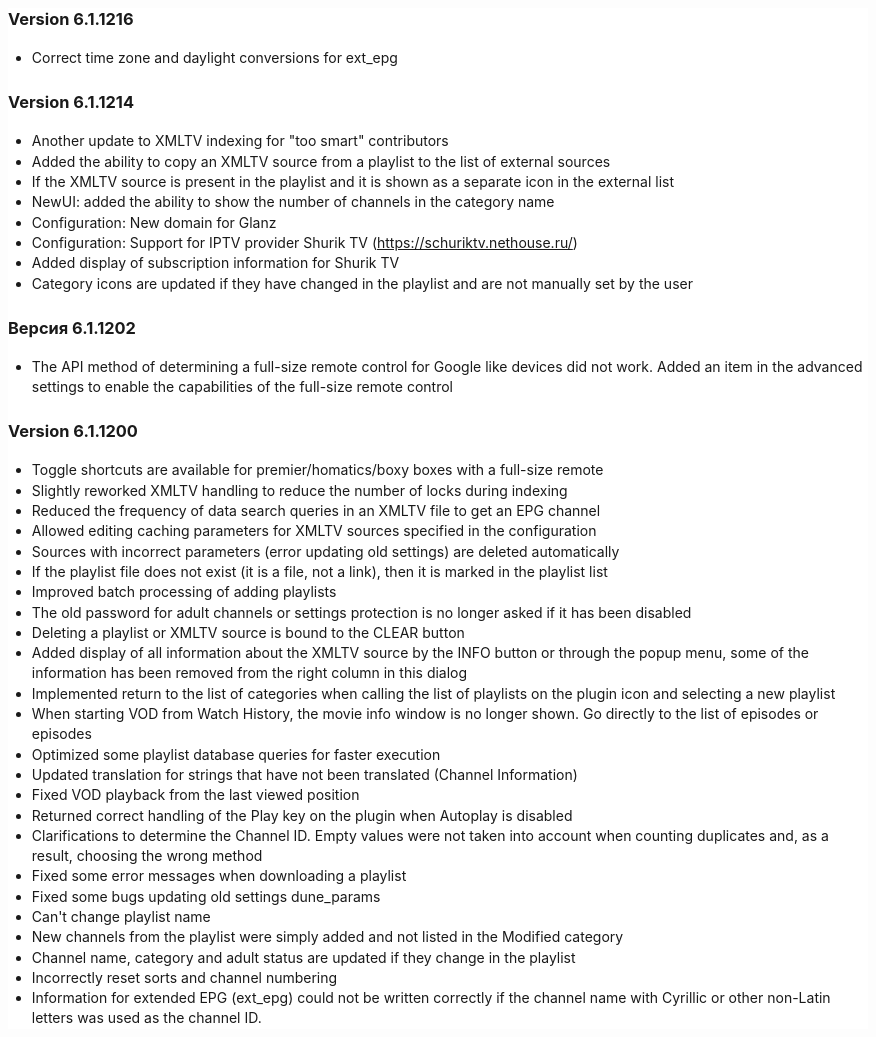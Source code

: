### Version 6.1.1216
- Correct time zone and daylight conversions for ext_epg

### Version 6.1.1214
- Another update to XMLTV indexing for "too smart" contributors
- Added the ability to copy an XMLTV source from a playlist to the list of external sources
- If the XMLTV source is present in the playlist and it is shown as a separate icon in the external list
- NewUI: added the ability to show the number of channels in the category name
- Configuration: New domain for Glanz
- Configuration: Support for IPTV provider Shurik TV (https://schuriktv.nethouse.ru/)
- Added display of subscription information for Shurik TV
- Category icons are updated if they have changed in the playlist and are not manually set by the user

### Версия 6.1.1202
- The API method of determining a full-size remote control for Google like devices did not work. Added an item in the advanced settings to enable the capabilities of the full-size remote control

### Version 6.1.1200
- Toggle shortcuts are available for premier/homatics/boxy boxes with a full-size remote
- Slightly reworked XMLTV handling to reduce the number of locks during indexing
- Reduced the frequency of data search queries in an XMLTV file to get an EPG channel
- Allowed editing caching parameters for XMLTV sources specified in the configuration
- Sources with incorrect parameters (error updating old settings) are deleted automatically
- If the playlist file does not exist (it is a file, not a link), then it is marked in the playlist list
- Improved batch processing of adding playlists
- The old password for adult channels or settings protection is no longer asked if it has been disabled
- Deleting a playlist or XMLTV source is bound to the CLEAR button
- Added display of all information about the XMLTV source by the INFO button or through the popup menu, some of the information has been removed from the right column in this dialog
- Implemented return to the list of categories when calling the list of playlists on the plugin icon and selecting a new playlist
- When starting VOD from Watch History, the movie info window is no longer shown. Go directly to the list of episodes or episodes
- Optimized some playlist database queries for faster execution
- Updated translation for strings that have not been translated (Channel Information)
- Fixed VOD playback from the last viewed position
- Returned correct handling of the Play key on the plugin when Autoplay is disabled
- Clarifications to determine the Channel ID. Empty values were not taken into account when counting duplicates and, as a result, choosing the wrong method
- Fixed some error messages when downloading a playlist
- Fixed some bugs updating old settings dune_params
- Can't change playlist name
- New channels from the playlist were simply added and not listed in the Modified category
- Channel name, category and adult status are updated if they change in the playlist
- Incorrectly reset sorts and channel numbering
- Information for extended EPG (ext_epg) could not be written correctly if the channel name with Cyrillic or other non-Latin letters was used as the channel ID.
